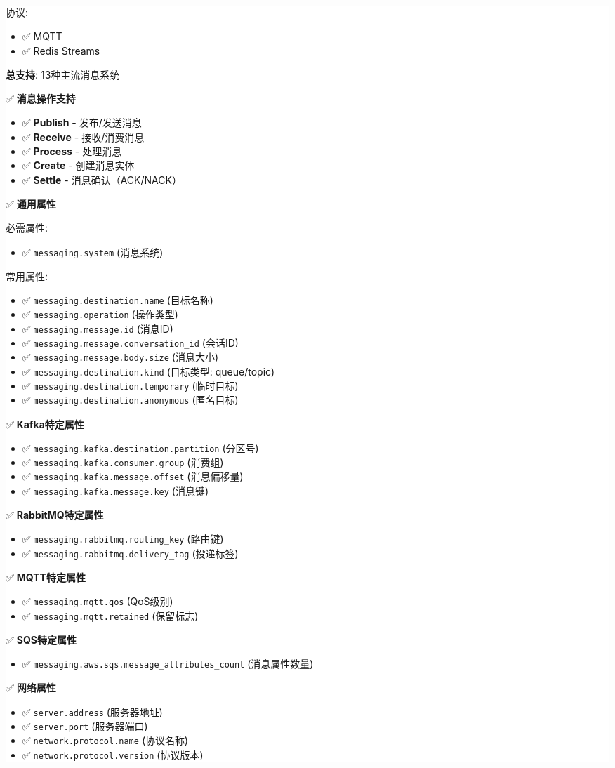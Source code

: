 协议:

- ✅ MQTT
- ✅ Redis Streams

**总支持**: 13种主流消息系统

✅ **消息操作支持**

- ✅ **Publish** - 发布/发送消息
- ✅ **Receive** - 接收/消费消息
- ✅ **Process** - 处理消息
- ✅ **Create** - 创建消息实体
- ✅ **Settle** - 消息确认（ACK/NACK）

✅ **通用属性**

必需属性:

- ✅ `messaging.system` (消息系统)

常用属性:

- ✅ `messaging.destination.name` (目标名称)
- ✅ `messaging.operation` (操作类型)
- ✅ `messaging.message.id` (消息ID)
- ✅ `messaging.message.conversation_id` (会话ID)
- ✅ `messaging.message.body.size` (消息大小)
- ✅ `messaging.destination.kind` (目标类型: queue/topic)
- ✅ `messaging.destination.temporary` (临时目标)
- ✅ `messaging.destination.anonymous` (匿名目标)

✅ **Kafka特定属性**

- ✅ `messaging.kafka.destination.partition` (分区号)
- ✅ `messaging.kafka.consumer.group` (消费组)
- ✅ `messaging.kafka.message.offset` (消息偏移量)
- ✅ `messaging.kafka.message.key` (消息键)

✅ **RabbitMQ特定属性**

- ✅ `messaging.rabbitmq.routing_key` (路由键)
- ✅ `messaging.rabbitmq.delivery_tag` (投递标签)

✅ **MQTT特定属性**

- ✅ `messaging.mqtt.qos` (QoS级别)
- ✅ `messaging.mqtt.retained` (保留标志)

✅ **SQS特定属性**

- ✅ `messaging.aws.sqs.message_attributes_count` (消息属性数量)

✅ **网络属性**

- ✅ `server.address` (服务器地址)
- ✅ `server.port` (服务器端口)
- ✅ `network.protocol.name` (协议名称)
- ✅ `network.protocol.version` (协议版本)
